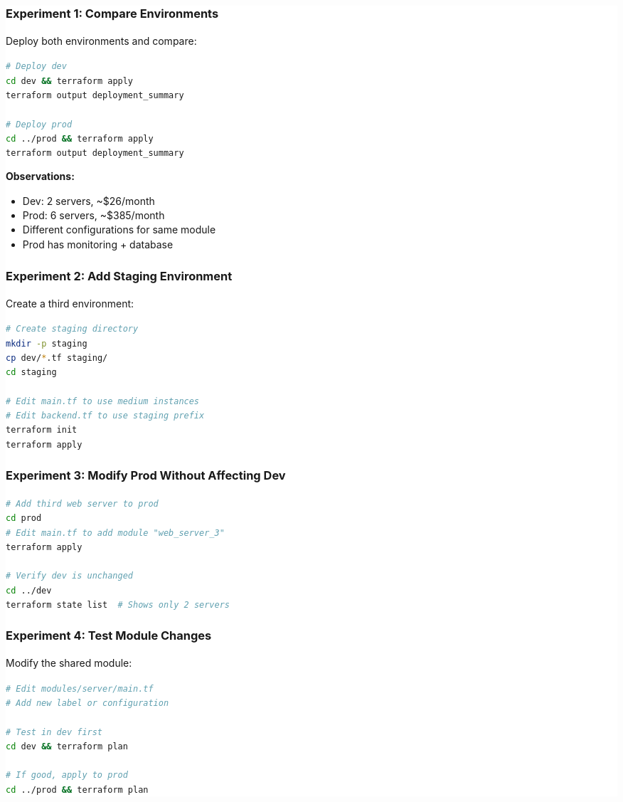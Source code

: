 ### Experiment 1: Compare Environments

Deploy both environments and compare:

```bash
# Deploy dev
cd dev && terraform apply
terraform output deployment_summary

# Deploy prod
cd ../prod && terraform apply
terraform output deployment_summary
```

**Observations:**
- Dev: 2 servers, ~$26/month
- Prod: 6 servers, ~$385/month
- Different configurations for same module
- Prod has monitoring + database

### Experiment 2: Add Staging Environment

Create a third environment:

```bash
# Create staging directory
mkdir -p staging
cp dev/*.tf staging/
cd staging

# Edit main.tf to use medium instances
# Edit backend.tf to use staging prefix
terraform init
terraform apply
```

### Experiment 3: Modify Prod Without Affecting Dev

```bash
# Add third web server to prod
cd prod
# Edit main.tf to add module "web_server_3"
terraform apply

# Verify dev is unchanged
cd ../dev
terraform state list  # Shows only 2 servers
```

### Experiment 4: Test Module Changes

Modify the shared module:

```bash
# Edit modules/server/main.tf
# Add new label or configuration

# Test in dev first
cd dev && terraform plan

# If good, apply to prod
cd ../prod && terraform plan
```
